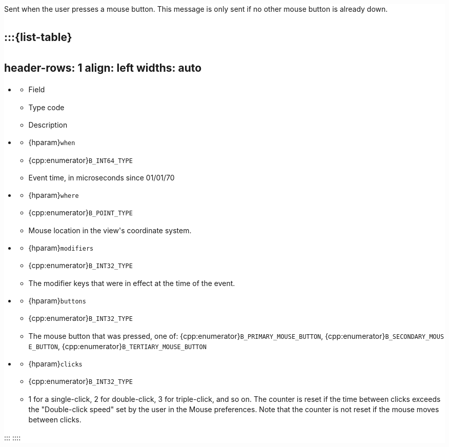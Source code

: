 Sent when the user presses a mouse button. This message is only sent if no
other mouse button is already down.

:::{list-table}
---
header-rows: 1
align: left
widths: auto
---
-
	- Field

	- Type code

	- Description

-
	- {hparam}`when`

	- {cpp:enumerator}`B_INT64_TYPE`

	- Event time, in microseconds since 01/01/70

-
	- {hparam}`where`

	- {cpp:enumerator}`B_POINT_TYPE`

	- Mouse location in the view's coordinate system.

-
	- {hparam}`modifiers`

	- {cpp:enumerator}`B_INT32_TYPE`

	- The modifier keys that were in effect at the time of the event.

-
	- {hparam}`buttons`

	- {cpp:enumerator}`B_INT32_TYPE`

	- The mouse button that was pressed, one of:
{cpp:enumerator}`B_PRIMARY_MOUSE_BUTTON`,
{cpp:enumerator}`B_SECONDARY_MOUSE_BUTTON`,
{cpp:enumerator}`B_TERTIARY_MOUSE_BUTTON`

-
	- {hparam}`clicks`

	- {cpp:enumerator}`B_INT32_TYPE`

	- 1 for a single-click, 2 for double-click, 3 for triple-click, and so on.
The counter is reset if the time between clicks exceeds the "Double-click
speed" set by the user in the Mouse preferences. Note that the counter is
not reset if the mouse moves between clicks.


:::
::::
